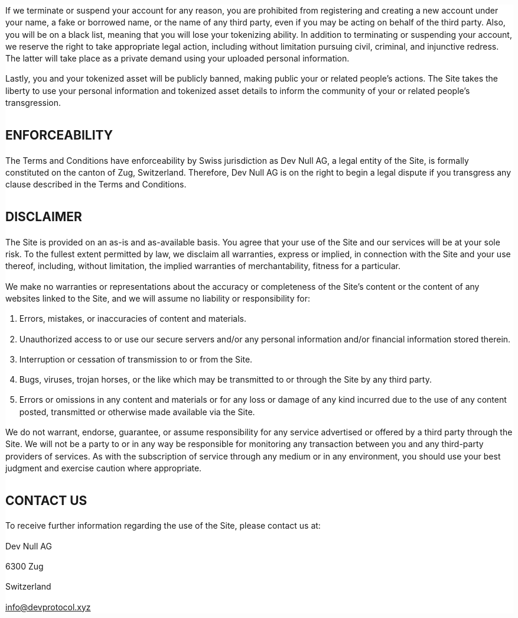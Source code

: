 If we terminate or suspend your account for any reason, you are prohibited from registering and creating a new account under your name, a fake or borrowed name, or the name of any third party, even if you may be acting on behalf of the third party. Also, you will be on a black list, meaning that you will lose your tokenizing ability.
In addition to terminating or suspending your account, we reserve the right to take appropriate legal action, including without limitation pursuing civil, criminal, and injunctive redress. The latter will take place as a private demand using your uploaded personal information.

Lastly, you and your tokenized asset will be publicly banned, making public your or related people’s actions. The Site takes the liberty to use your personal information and tokenized asset details to inform the community of your or related people’s transgression.

## <a name="enforceability">ENFORCEABILITY</a>

The Terms and Conditions have enforceability by Swiss jurisdiction as Dev Null AG, a legal entity of the Site, is formally constituted on the canton of Zug, Switzerland. Therefore, Dev Null AG is on the right to begin a legal dispute if you transgress any clause described in the Terms and Conditions.

## <a name="disclaimer">DISCLAIMER</a>

The Site is provided on an as-is and as-available basis. You agree that your use of the Site and our services will be at your sole risk. To the fullest extent permitted by law, we disclaim all warranties, express or implied, in connection with the Site and your use thereof, including, without limitation, the implied warranties of merchantability, fitness for a particular.

We make no warranties or representations about the accuracy or completeness of the Site’s content or the content of any websites linked to the Site, and we will assume no liability or responsibility for:

1. Errors, mistakes, or inaccuracies of content and materials.

2. Unauthorized access to or use our secure servers and/or any personal information and/or financial information stored therein.

3. Interruption or cessation of transmission to or from the Site.

4. Bugs, viruses, trojan horses, or the like which may be transmitted to or through the Site by any third party.

5. Errors or omissions in any content and materials or for any loss or damage of any kind incurred due to the use of any content posted, transmitted or otherwise made available via the Site.

We do not warrant, endorse, guarantee, or assume responsibility for any service advertised or offered by a third party through the Site. We will not be a party to or in any way be responsible for monitoring any transaction between you and any third-party providers of services. As with the subscription of service through any medium or in any environment, you should use your best judgment and exercise caution where appropriate.

## <a name="contact">CONTACT US</a>

To receive further information regarding the use of the Site, please contact us at:

Dev Null AG

6300 Zug

Switzerland

<a href="mailto: info@devprotocol.xyz">info@devprotocol.xyz</a>
